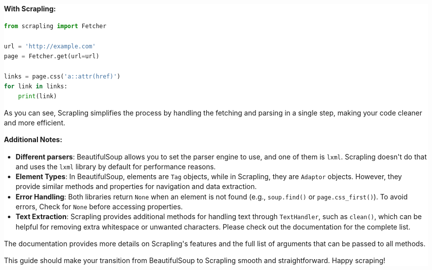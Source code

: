 **With Scrapling:**

```python
from scrapling import Fetcher

url = 'http://example.com'
page = Fetcher.get(url=url)

links = page.css('a::attr(href)')
for link in links:
    print(link)
```

As you can see, Scrapling simplifies the process by handling the fetching and parsing in a single step, making your code cleaner and more efficient.

**Additional Notes:**

- **Different parsers**: BeautifulSoup allows you to set the parser engine to use, and one of them is `lxml`. Scrapling doesn't do that and uses the `lxml` library by default for performance reasons.
- **Element Types**: In BeautifulSoup, elements are `Tag` objects, while in Scrapling, they are `Adaptor` objects. However, they provide similar methods and properties for navigation and data extraction.
- **Error Handling**: Both libraries return `None` when an element is not found (e.g., `soup.find()` or `page.css_first()`). To avoid errors, Check for `None` before accessing properties.
- **Text Extraction**: Scrapling provides additional methods for handling text through `TextHandler`, such as `clean()`, which can be helpful for removing extra whitespace or unwanted characters. Please check out the documentation for the complete list.

The documentation provides more details on Scrapling's features and the full list of arguments that can be passed to all methods.

This guide should make your transition from BeautifulSoup to Scrapling smooth and straightforward. Happy scraping!